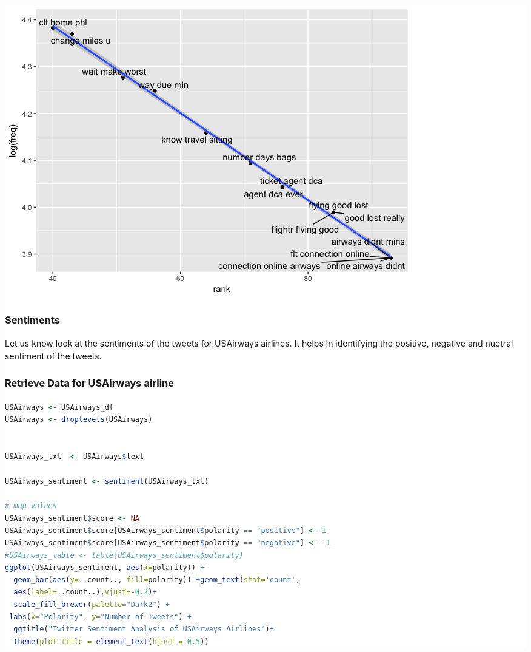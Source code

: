 ![](Airline_Sentiment_USairways_DELETE_files/figure-markdown_github-ascii_identifiers/Trigrams-2.png)

### Sentiments

Let us know look at the sentiments of the tweets for USAirways airlines. It helps in identifying the positive, negative and nuetral sentiment of the tweets.

### Retrieve Data for USAirways airline

``` r
USAirways <- USAirways_df
USAirways <- droplevels(USAirways)


USAirways_txt  <- USAirways$text

USAirways_sentiment <- sentiment(USAirways_txt)

# map values 
USAirways_sentiment$score <- NA
USAirways_sentiment$score[USAirways_sentiment$polarity == "positive"] <- 1
USAirways_sentiment$score[USAirways_sentiment$polarity == "negative"] <- -1
#USAirways_table <- table(USAirways_sentiment$polarity)
ggplot(USAirways_sentiment, aes(x=polarity)) +
  geom_bar(aes(y=..count.., fill=polarity)) +geom_text(stat='count',
  aes(label=..count..),vjust=-0.2)+
  scale_fill_brewer(palette="Dark2") +
 labs(x="Polarity", y="Number of Tweets") +
  ggtitle("Twitter Sentiment Analysis of USAirways Airlines")+
  theme(plot.title = element_text(hjust = 0.5))
```
